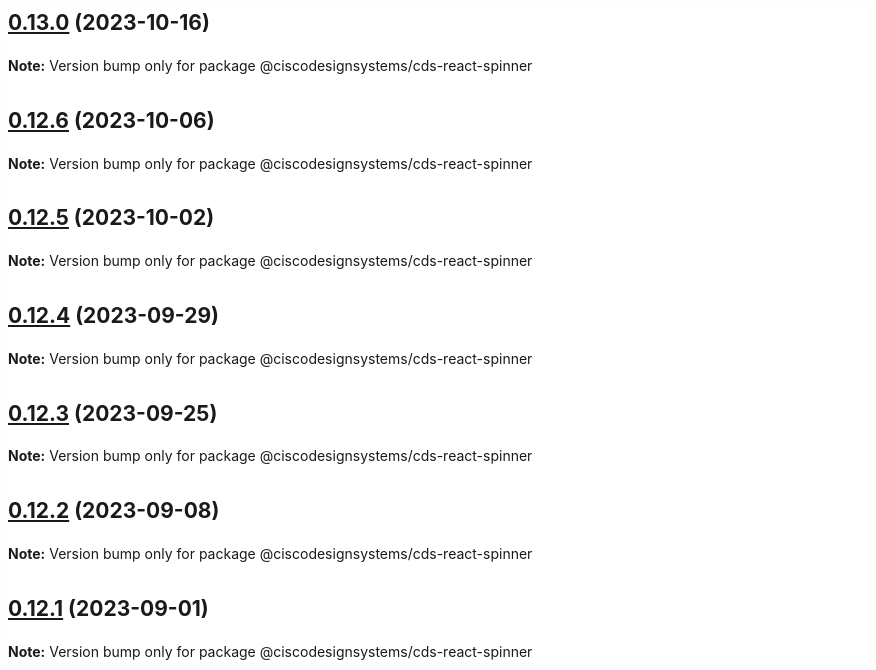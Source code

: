 

## [0.13.0](https://github.com/ciscodesignsystems/magnetic-common-design-system/compare/v0.12.6...v0.13.0) (2023-10-16)

**Note:** Version bump only for package @ciscodesignsystems/cds-react-spinner





## [0.12.6](https://github.com/ciscodesignsystems/magnetic-common-design-system/compare/v0.12.5...v0.12.6) (2023-10-06)

**Note:** Version bump only for package @ciscodesignsystems/cds-react-spinner





## [0.12.5](https://github.com/ciscodesignsystems/magnetic-common-design-system/compare/v0.12.4...v0.12.5) (2023-10-02)

**Note:** Version bump only for package @ciscodesignsystems/cds-react-spinner





## [0.12.4](https://github.com/ciscodesignsystems/magnetic-common-design-system/compare/v0.12.3...v0.12.4) (2023-09-29)

**Note:** Version bump only for package @ciscodesignsystems/cds-react-spinner





## [0.12.3](https://github.com/ciscodesignsystems/magnetic-common-design-system/compare/v0.12.2...v0.12.3) (2023-09-25)

**Note:** Version bump only for package @ciscodesignsystems/cds-react-spinner





## [0.12.2](https://github.com/ciscodesignsystems/magnetic-common-design-system/compare/v0.12.1...v0.12.2) (2023-09-08)

**Note:** Version bump only for package @ciscodesignsystems/cds-react-spinner





## [0.12.1](https://github.com/ciscodesignsystems/magnetic-common-design-system/compare/v0.12.0...v0.12.1) (2023-09-01)

**Note:** Version bump only for package @ciscodesignsystems/cds-react-spinner

